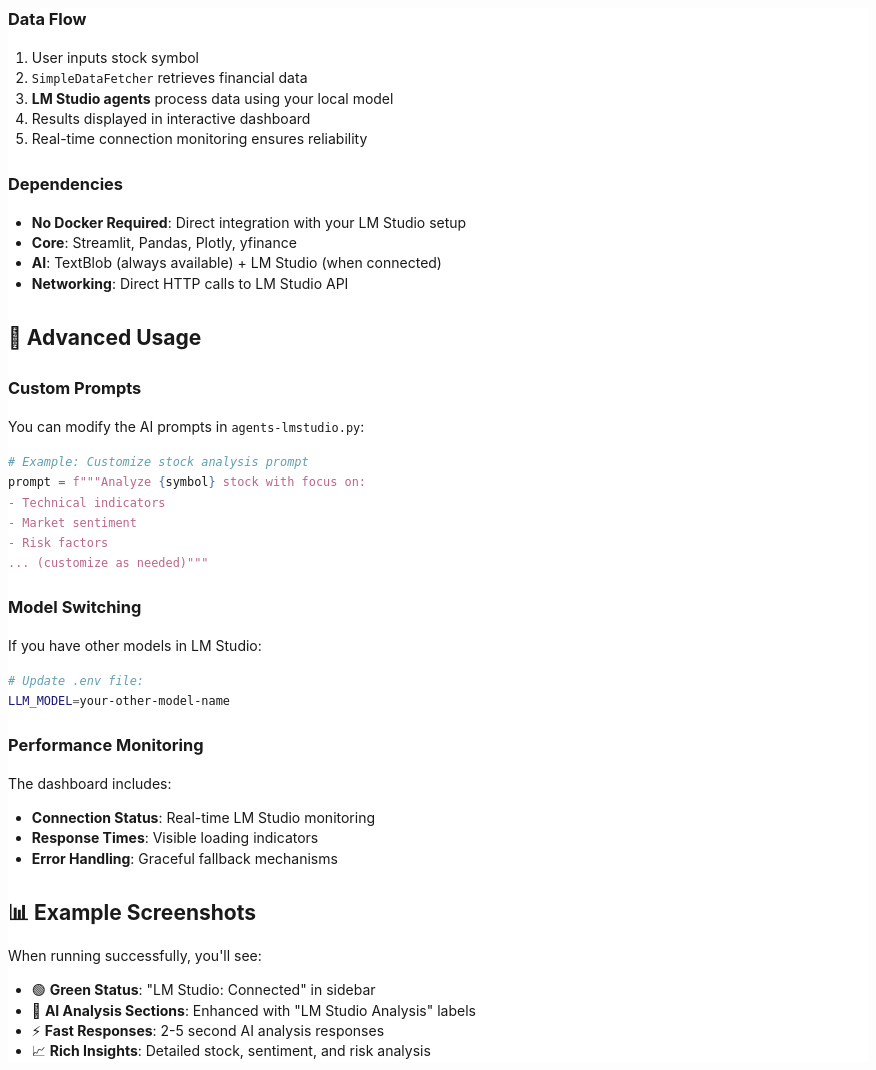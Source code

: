 ### **Data Flow**
1. User inputs stock symbol
2. `SimpleDataFetcher` retrieves financial data
3. **LM Studio agents** process data using your local model
4. Results displayed in interactive dashboard
5. Real-time connection monitoring ensures reliability

### **Dependencies**
- **No Docker Required**: Direct integration with your LM Studio setup
- **Core**: Streamlit, Pandas, Plotly, yfinance
- **AI**: TextBlob (always available) + LM Studio (when connected)
- **Networking**: Direct HTTP calls to LM Studio API

## 🚀 Advanced Usage

### **Custom Prompts**

You can modify the AI prompts in `agents-lmstudio.py`:

```python
# Example: Customize stock analysis prompt
prompt = f"""Analyze {symbol} stock with focus on:
- Technical indicators
- Market sentiment
- Risk factors
... (customize as needed)"""
```

### **Model Switching**

If you have other models in LM Studio:

```bash
# Update .env file:
LLM_MODEL=your-other-model-name
```

### **Performance Monitoring**

The dashboard includes:
- **Connection Status**: Real-time LM Studio monitoring
- **Response Times**: Visible loading indicators
- **Error Handling**: Graceful fallback mechanisms

## 📊 Example Screenshots

When running successfully, you'll see:
- 🟢 **Green Status**: "LM Studio: Connected" in sidebar
- 🤖 **AI Analysis Sections**: Enhanced with "LM Studio Analysis" labels  
- ⚡ **Fast Responses**: 2-5 second AI analysis responses
- 📈 **Rich Insights**: Detailed stock, sentiment, and risk analysis
